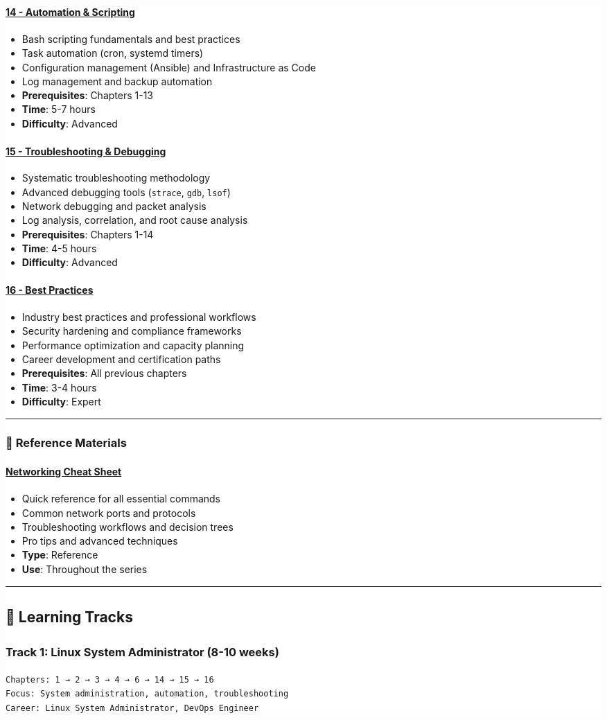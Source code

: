 #### **[14 - Automation & Scripting](./14-automation-scripting.md)**
- Bash scripting fundamentals and best practices
- Task automation (cron, systemd timers)
- Configuration management (Ansible) and Infrastructure as Code
- Log management and backup automation
- **Prerequisites**: Chapters 1-13
- **Time**: 5-7 hours
- **Difficulty**: Advanced

#### **[15 - Troubleshooting & Debugging](./15-troubleshooting-debugging.md)**
- Systematic troubleshooting methodology
- Advanced debugging tools (`strace`, `gdb`, `lsof`)
- Network debugging and packet analysis
- Log analysis, correlation, and root cause analysis
- **Prerequisites**: Chapters 1-14
- **Time**: 4-5 hours
- **Difficulty**: Advanced

#### **[16 - Best Practices](./16-best-practices.md)**
- Industry best practices and professional workflows
- Security hardening and compliance frameworks
- Performance optimization and capacity planning
- Career development and certification paths
- **Prerequisites**: All previous chapters
- **Time**: 3-4 hours
- **Difficulty**: Expert

---

### 📝 **Reference Materials**

#### **[Networking Cheat Sheet](./networking-cheatsheet.md)**
- Quick reference for all essential commands
- Common network ports and protocols
- Troubleshooting workflows and decision trees
- Pro tips and advanced techniques
- **Type**: Reference
- **Use**: Throughout the series

---

## 🎯 Learning Tracks

### **Track 1: Linux System Administrator** (8-10 weeks)
```
Chapters: 1 → 2 → 3 → 4 → 6 → 14 → 15 → 16
Focus: System administration, automation, troubleshooting
Career: Linux System Administrator, DevOps Engineer
```
